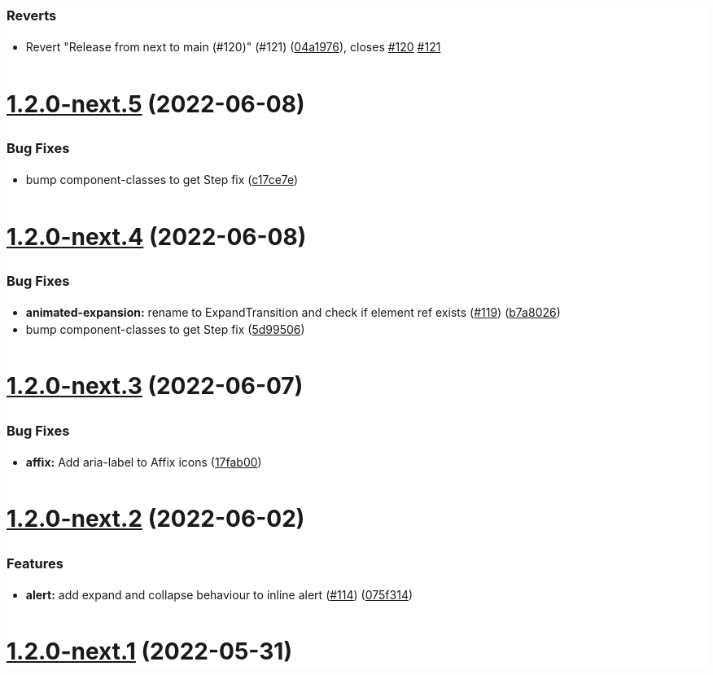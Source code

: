 ### Reverts

- Revert "Release from next to main (#120)" (#121)
  ([04a1976](https://github.com/fabric-ds/react/commit/04a19763760eb9b291fe18b6751cd96e8499aa9e)),
  closes [#120](https://github.com/fabric-ds/react/issues/120)
  [#121](https://github.com/fabric-ds/react/issues/121)

# [1.2.0-next.5](https://github.com/fabric-ds/react/compare/v1.2.0-next.4...v1.2.0-next.5) (2022-06-08)

### Bug Fixes

- bump component-classes to get Step fix
  ([c17ce7e](https://github.com/fabric-ds/react/commit/c17ce7e83e1e78aca28e867dbf29331d69c549fe))

# [1.2.0-next.4](https://github.com/fabric-ds/react/compare/v1.2.0-next.3...v1.2.0-next.4) (2022-06-08)

### Bug Fixes

- **animated-expansion:** rename to ExpandTransition and check if element ref
  exists ([#119](https://github.com/fabric-ds/react/issues/119))
  ([b7a8026](https://github.com/fabric-ds/react/commit/b7a8026dd17e6c53c1fe3b1831964b104bfc5087))
- bump component-classes to get Step fix
  ([5d99506](https://github.com/fabric-ds/react/commit/5d99506bcf45f531522670e6a910f11e671c1a54))

# [1.2.0-next.3](https://github.com/fabric-ds/react/compare/v1.2.0-next.2...v1.2.0-next.3) (2022-06-07)

### Bug Fixes

- **affix:** Add aria-label to Affix icons
  ([17fab00](https://github.com/fabric-ds/react/commit/17fab00e1f939531a613df6e2ba9e752e5e9d23e))

# [1.2.0-next.2](https://github.com/fabric-ds/react/compare/v1.2.0-next.1...v1.2.0-next.2) (2022-06-02)

### Features

- **alert:** add expand and collapse behaviour to inline alert
  ([#114](https://github.com/fabric-ds/react/issues/114))
  ([075f314](https://github.com/fabric-ds/react/commit/075f314adfa468960a42f7c87af855d2f1ddce6d))

# [1.2.0-next.1](https://github.com/fabric-ds/react/compare/v1.1.1...v1.2.0-next.1) (2022-05-31)

